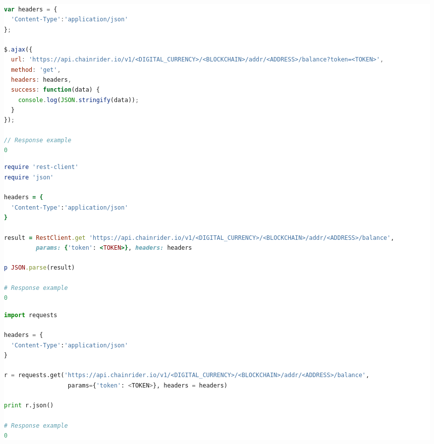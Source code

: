 ```javascript
var headers = {
  'Content-Type':'application/json'
};

$.ajax({
  url: 'https://api.chainrider.io/v1/<DIGITAL_CURRENCY>/<BLOCKCHAIN>/addr/<ADDRESS>/balance?token=<TOKEN>',
  method: 'get',
  headers: headers,
  success: function(data) {
    console.log(JSON.stringify(data));
  }
});

// Response example
0
```

```ruby
require 'rest-client'
require 'json'

headers = {
  'Content-Type':'application/json'
}

result = RestClient.get 'https://api.chainrider.io/v1/<DIGITAL_CURRENCY>/<BLOCKCHAIN>/addr/<ADDRESS>/balance',
         params: {'token': <TOKEN>}, headers: headers

p JSON.parse(result)

# Response example
0
```

```python
import requests

headers = {
  'Content-Type':'application/json'
}

r = requests.get('https://api.chainrider.io/v1/<DIGITAL_CURRENCY>/<BLOCKCHAIN>/addr/<ADDRESS>/balance',
                  params={'token': <TOKEN>}, headers = headers)

print r.json()

# Response example
0
```
